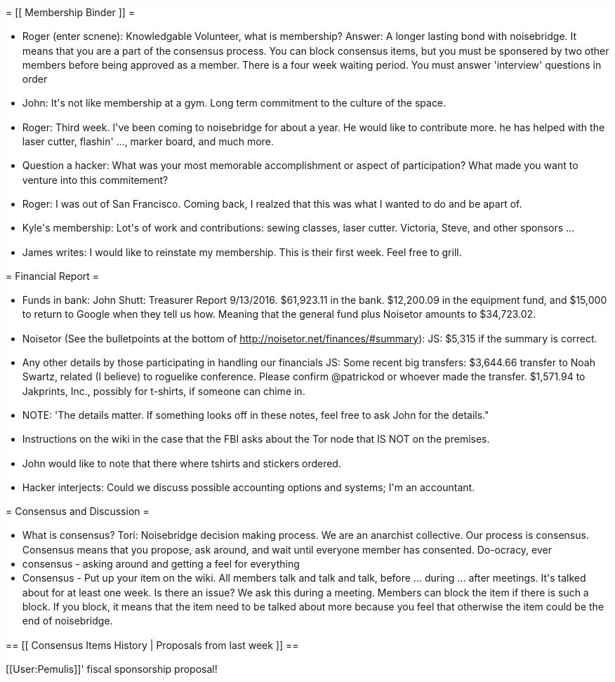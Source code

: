 = [[ Membership Binder ]] =
* Roger (enter scnene): Knowledgable Volunteer, what is membership? Answer: A longer lasting bond with noisebridge. It means that you are a part of the consensus process. You can block consensus items, but you must be sponsered by two other members before being approved as a member. There is a four week waiting period. You must answer 'interview' questions in order

* John: It's not like membership at a gym. Long term commitment to the culture of the space.

* Roger: Third week. I've been coming to noisebridge for about a year. He would like to contribute more. he has helped with the laser cutter, flashin' ..., marker board, and much more.

* Question a hacker: What was your most memorable accomplishment or aspect of participation? What made you want to venture into this commitement?
* Roger: I was out of San Francisco. Coming back, I realzed that this was what I wanted to do and be apart of.
* Kyle's membership: Lot's of work and contributions: sewing classes, laser cutter. Victoria, Steve, and other sponsors ...
* James writes: I would like to reinstate my membership. This is their first week. Feel free to grill.

= Financial Report =
* Funds in bank: John Shutt: Treasurer Report 9/13/2016. $61,923.11 in the bank. $12,200.09 in the equipment fund, and $15,000 to return to Google when they tell us how. Meaning that the general fund plus Noisetor amounts to $34,723.02.
* Noisetor (See the bulletpoints at the bottom of http://noisetor.net/finances/#summary): JS: $5,315 if the summary is correct.
* Any other details by those participating in handling our financials
JS: Some recent big transfers: $3,644.66 transfer to Noah Swartz, related (I believe) to roguelike conference. Please confirm @patrickod or whoever made the transfer. $1,571.94 to Jakprints, Inc., possibly for t-shirts, if someone can chime in.

* NOTE: 'The details matter. If something looks off in these notes, feel free to ask John for the details."
* Instructions on the wiki in the case that the FBI asks about the Tor node that IS NOT on the premises.
* John would like to note that there where tshirts and stickers ordered.

* Hacker interjects: Could we discuss possible accounting options and systems; I'm an accountant. 


= Consensus and Discussion =

* What is consensus? Tori: Noisebridge decision making process. We are an anarchist collective. Our process is consensus. Consensus means that you propose, ask around, and wait until everyone member has consented. Do-ocracy, ever
* consensus - asking around and getting a feel for everything
* Consensus - Put up your item on the wiki. All members talk and talk and talk, before ... during ... after meetings. It's talked about for at least one week. Is there an issue? We ask this during a meeting. Members can block the item if there is such a block. If you block, it means that the item need to be talked about more because you feel that otherwise the item could be the end of noisebridge.

== [[ Consensus Items History | Proposals from last week ]] ==

[[User:Pemulis]]' fiscal sponsorship proposal!
